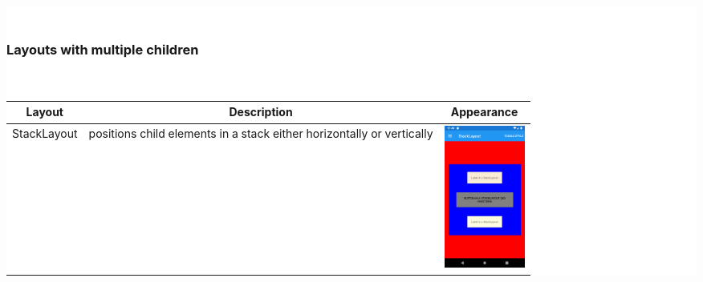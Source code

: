 <br /> 

### Layouts with multiple children
<br /> 

| Layout         | Description                                                                           | Appearance                                                             |
|----------------|---------------------------------------------------------------------------------------|------------------------------------------------------------------------|
| StackLayout    | positions child elements in a stack either horizontally or vertically                 | <img src="images/views/StackLayout-adr-styled.png" width="100">        |